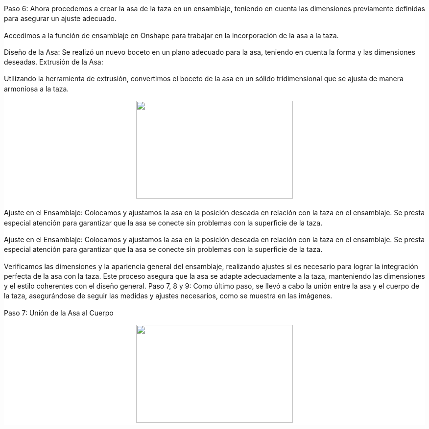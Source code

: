 
<p style="text-align: justify;">
  Paso 6: 
  Ahora procedemos a crear la asa de la taza en un ensamblaje, teniendo en cuenta las dimensiones previamente definidas para asegurar un ajuste 
  adecuado.

  Accedimos a la función de ensamblaje en Onshape para trabajar en la incorporación de la asa a la taza.

  Diseño de la Asa:
  Se realizó un nuevo boceto en un plano adecuado para la asa, teniendo en cuenta la forma y las dimensiones deseadas.
  Extrusión de la Asa:

  Utilizando la herramienta de extrusión, convertimos el boceto de la asa en un sólido tridimensional que se ajusta de manera armoniosa a la taza.
</p>



<p align="center">
    <img src="https://github.com/Fx2048/Team_4_FdD/assets/131219987/4616d8c1-6d99-4f95-9b6a-7bbac43c5e0e" width="320" height="200" style="margin: auto;">
</p>

<p style="text-align: justify;">
 

   Ajuste en el Ensamblaje:
 Colocamos y ajustamos la asa en la posición deseada en relación con la taza en el ensamblaje. Se presta especial atención para garantizar que la asa se 
 conecte sin problemas con la superficie de la taza.

 Ajuste en el Ensamblaje:
 Colocamos y ajustamos la asa en la posición deseada en relación con la taza en el ensamblaje. Se presta especial atención para garantizar que la asa se 
 conecte sin problemas con la superficie de la taza. 

 Verificamos las dimensiones y la apariencia general del ensamblaje, realizando ajustes si es necesario para lograr la integración perfecta de la asa con 
 la taza.
 Este proceso asegura que la asa se adapte adecuadamente a la taza, manteniendo las dimensiones y el estilo coherentes con el diseño general.
 Paso 7, 8 y 9:
 Como último paso, se llevó a cabo la unión entre la asa y el cuerpo de la taza, asegurándose de seguir las medidas y ajustes necesarios, como se muestra 
 en las imágenes.
 
 Paso 7:
 Unión de la Asa al Cuerpo </p>


<p align="center">
    <img src="https://github.com/Fx2048/Team_4_FdD/assets/131219987/9bfdbf52-92e7-4d1e-ab94-35f058ea8044" width="320" height="200" style="margin: auto;">
</p>

<p style="text-align: justify;">
